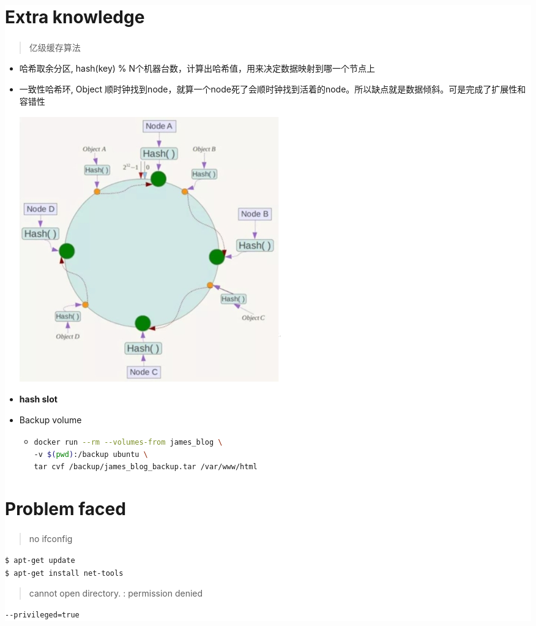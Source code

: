 # Extra knowledge

> 亿级缓存算法

- 哈希取余分区, hash(key) % N个机器台数，计算出哈希值，用来决定数据映射到哪一个节点上

- 一致性哈希环, Object 顺时钟找到node，就算一个node死了会顺时钟找到活着的node。所以缺点就是数据倾斜。可是完成了扩展性和容错性

  ![image-20220911101054665](images/image-20220911101054665.png)

- **hash slot**

- Backup volume

  - ```bash
    docker run --rm --volumes-from james_blog \
    -v $(pwd):/backup ubuntu \
    tar cvf /backup/james_blog_backup.tar /var/www/html
    ```

# Problem faced

> no ifconfig

```bash
$ apt-get update
$ apt-get install net-tools
```

> cannot open directory. : permission denied

```bash
--privileged=true
```
